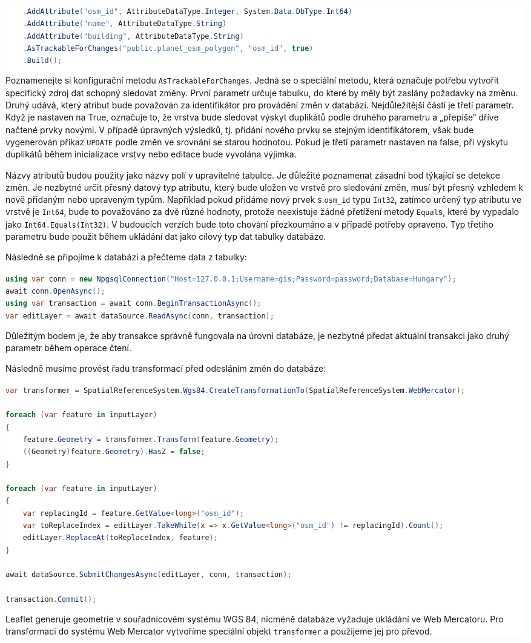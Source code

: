 ```csharp
    .AddAttribute("osm_id", AttributeDataType.Integer, System.Data.DbType.Int64)
    .AddAttribute("name", AttributeDataType.String)
    .AddAttribute("building", AttributeDataType.String)
    .AsTrackableForChanges("public.planet_osm_polygon", "osm_id", true)
    .Build();
```
Poznamenejte si konfigurační metodu `AsTrackableForChanges`. Jedná se o speciální metodu, která označuje potřebu vytvořit specifický zdroj dat schopný sledovat změny. První parametr určuje tabulku, do které by měly být zaslány požadavky na změnu. Druhý udává, který atribut bude považován za identifikátor pro provádění změn v databázi. Nejdůležitější částí je třetí parametr. Když je nastaven na True, označuje to, že vrstva bude sledovat výskyt duplikátů podle druhého parametru a „přepíše“ dříve načtené prvky novými. V případě úpravných výsledků, tj. přidání nového prvku se stejným identifikátorem, však bude vygenerován příkaz `UPDATE` podle změn ve srovnání se starou hodnotou. Pokud je třetí parametr nastaven na false, při výskytu duplikátů během inicializace vrstvy nebo editace bude vyvolána výjimka.

Názvy atributů budou použity jako názvy polí v upravitelné tabulce. Je důležité poznamenat zásadní bod týkající se detekce změn. Je nezbytné určit přesný datový typ atributu, který bude uložen ve vrstvě pro sledování změn, musí být přesný vzhledem k nově přidaným nebo upraveným typům. Například pokud přidáme nový prvek s `osm_id` typu `Int32`, zatímco určený typ atributu ve vrstvě je `Int64`, bude to považováno za dvě různé hodnoty, protože neexistuje žádné přetížení metody `Equal`s, které by vypadalo jako `Int64.Equals(Int32)`. V budoucích verzích bude toto chování přezkoumáno a v případě potřeby opraveno. Typ třetího parametru bude použit během ukládání dat jako cílový typ dat tabulky databáze.

Následně se připojíme k databázi a přečteme data z tabulky:
```csharp
using var conn = new NpgsqlConnection("Host=127.0.0.1;Username=gis;Password=password;Database=Hungary");
await conn.OpenAsync();
using var transaction = await conn.BeginTransactionAsync();
var editLayer = await dataSource.ReadAsync(conn, transaction);
```
Důležitým bodem je, že aby transakce správně fungovala na úrovni databáze, je nezbytné předat aktuální transakci jako druhý parametr během operace čtení.

Následně musíme provést řadu transformací před odesláním změn do databáze:
```csharp
var transformer = SpatialReferenceSystem.Wgs84.CreateTransformationTo(SpatialReferenceSystem.WebMercator);

foreach (var feature in inputLayer)
{
    feature.Geometry = transformer.Transform(feature.Geometry);
    ((Geometry)feature.Geometry).HasZ = false;
}

foreach (var feature in inputLayer)
{
    var replacingId = feature.GetValue<long>("osm_id");
    var toReplaceIndex = editLayer.TakeWhile(x => x.GetValue<long>("osm_id") != replacingId).Count();
    editLayer.ReplaceAt(toReplaceIndex, feature);
}

await dataSource.SubmitChangesAsync(editLayer, conn, transaction);

transaction.Commit();
```
Leaflet generuje geometrie v souřadnicovém systému WGS 84, nicméně databáze vyžaduje ukládání ve Web Mercatoru. Pro transformaci do systému Web Mercator vytvoříme speciální objekt `transformer` a použijeme jej pro převod.

